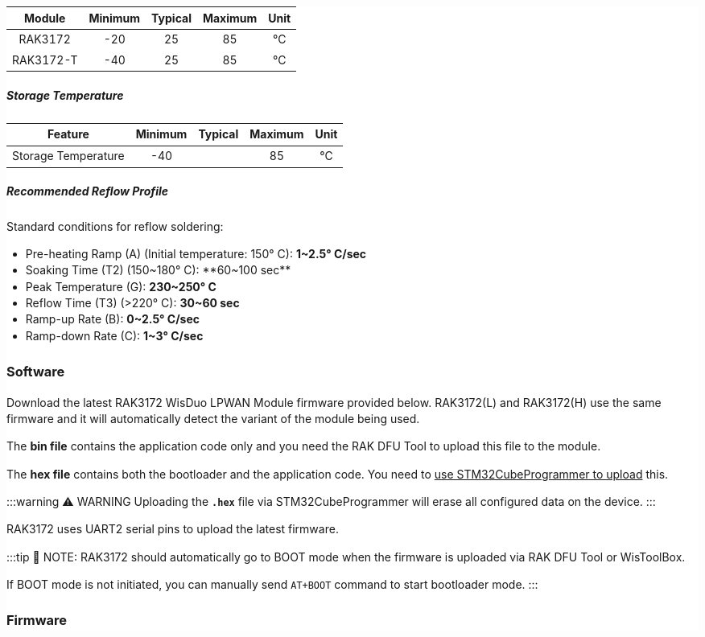 |  Module   | Minimum | Typical | Maximum | Unit |
| :-------: | :-----: | :-----: | :-----: | :--: |
|  RAK3172  |   -20   |   25    |   85    |  °C  |
| RAK3172-T |   -40   |   25    |   85    |  °C  |

##### Storage Temperature

|       Feature       | Minimum | Typical | Maximum | Unit |
| :-----------------: | :-----: | :-----: | :-----: | :--: |
| Storage Temperature |   -40   |         |   85    |  °C  |

##### Recommended Reflow Profile

<rk-img
  src="/assets/images/wisduo/rak3172-module/datasheet/reflow-profile/reflow.jpg"
  width="50%"
  caption="Reflow Profile for RAK3172"
/>

Standard conditions for reflow soldering:

- Pre-heating Ramp (A) (Initial temperature: 150°&nbsp;C): **1~2.5°&nbsp;C/sec**
- Soaking Time (T2) (150~180°&nbsp;C): **60~100&nbsp;sec**
- Peak Temperature (G): **230~250°&nbsp;C**
- Reflow Time (T3) (>220°&nbsp;C): **30~60&nbsp;sec**
- Ramp-up Rate (B): **0~2.5°&nbsp;C/sec**
- Ramp-down Rate (C): **1~3°&nbsp;C/sec**

### Software

Download the latest RAK3172 WisDuo LPWAN Module firmware provided below. RAK3172(L) and RAK3172(H) use the same firmware and it will automatically detect the variant of the module being used.

The **bin file** contains the application code only and you need the RAK DFU Tool to upload this file to the module.

The **hex file** contains both the bootloader and the application code. You need to [use STM32CubeProgrammer to upload](https://docs.rakwireless.com/Knowledge-Hub/Learn/STM32Cube-Programmer-Guide/) this.

:::warning ⚠️ WARNING
Uploading the **`.hex`** file via STM32CubeProgrammer will erase all configured data on the device.
:::

RAK3172 uses UART2 serial pins to upload the latest firmware.

:::tip 📝 NOTE:
RAK3172 should automatically go to BOOT mode when the firmware is uploaded via RAK DFU Tool or WisToolBox.

If BOOT mode is not initiated, you can manually send `AT+BOOT` command to start bootloader mode.
:::

### Firmware
